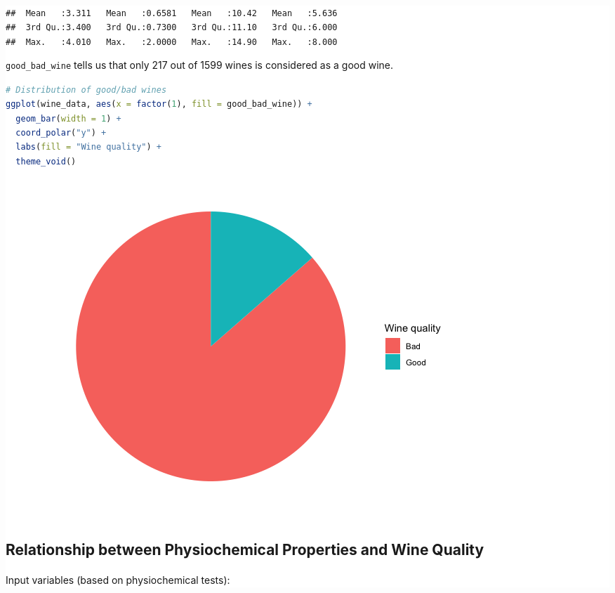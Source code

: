     ##  Mean   :3.311   Mean   :0.6581   Mean   :10.42   Mean   :5.636                
    ##  3rd Qu.:3.400   3rd Qu.:0.7300   3rd Qu.:11.10   3rd Qu.:6.000                
    ##  Max.   :4.010   Max.   :2.0000   Max.   :14.90   Max.   :8.000

`good_bad_wine` tells us that only 217 out of 1599 wines is considered
as a good wine.

``` r
# Distribution of good/bad wines
ggplot(wine_data, aes(x = factor(1), fill = good_bad_wine)) +
  geom_bar(width = 1) +
  coord_polar("y") +
  labs(fill = "Wine quality") +
  theme_void()
```

![](README_figs/README-unnamed-chunk-5-1.png)

## Relationship between Physiochemical Properties and Wine Quality

Input variables (based on physiochemical
    tests):
